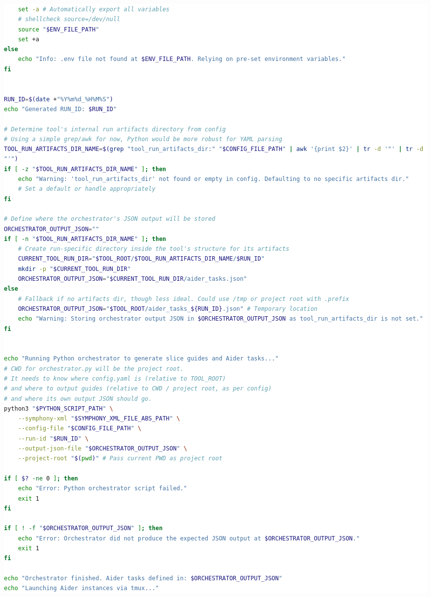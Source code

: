 ```bash
    set -a # Automatically export all variables
    # shellcheck source=/dev/null
    source "$ENV_FILE_PATH"
    set +a
else
    echo "Info: .env file not found at $ENV_FILE_PATH. Relying on pre-set environment variables."
fi


RUN_ID=$(date +"%Y%m%d_%H%M%S")
echo "Generated RUN_ID: $RUN_ID"

# Determine tool's internal run artifacts directory from config
# Using a simple grep/awk for now, Python would be more robust for YAML parsing
TOOL_RUN_ARTIFACTS_DIR_NAME=$(grep "tool_run_artifacts_dir:" "$CONFIG_FILE_PATH" | awk '{print $2}' | tr -d '"' | tr -d "'")
if [ -z "$TOOL_RUN_ARTIFACTS_DIR_NAME" ]; then
    echo "Warning: 'tool_run_artifacts_dir' not found or empty in config. Defaulting to no specific artifacts dir."
    # Set a default or handle appropriately
fi

# Define where the orchestrator's JSON output will be stored
ORCHESTRATOR_OUTPUT_JSON=""
if [ -n "$TOOL_RUN_ARTIFACTS_DIR_NAME" ]; then
    # Create run-specific directory inside the tool's structure for its artifacts
    CURRENT_TOOL_RUN_DIR="$TOOL_ROOT/$TOOL_RUN_ARTIFACTS_DIR_NAME/$RUN_ID"
    mkdir -p "$CURRENT_TOOL_RUN_DIR"
    ORCHESTRATOR_OUTPUT_JSON="$CURRENT_TOOL_RUN_DIR/aider_tasks.json"
else
    # Fallback if no artifacts dir, though less ideal. Could use /tmp or project root with .prefix
    ORCHESTRATOR_OUTPUT_JSON="$TOOL_ROOT/aider_tasks_${RUN_ID}.json" # Temporary location
    echo "Warning: Storing orchestrator output JSON in $ORCHESTRATOR_OUTPUT_JSON as tool_run_artifacts_dir is not set."
fi


echo "Running Python orchestrator to generate slice guides and Aider tasks..."
# CWD for orchestrator.py will be the project root.
# It needs to know where config.yaml is (relative to TOOL_ROOT)
# and where to output guides (relative to CWD / project root, as per config)
# and where its own output JSON should go.
python3 "$PYTHON_SCRIPT_PATH" \
    --symphony-xml "$SYMPHONY_XML_FILE_ABS_PATH" \
    --config-file "$CONFIG_FILE_PATH" \
    --run-id "$RUN_ID" \
    --output-json-file "$ORCHESTRATOR_OUTPUT_JSON" \
    --project-root "$(pwd)" # Pass current PWD as project root

if [ $? -ne 0 ]; then
    echo "Error: Python orchestrator script failed."
    exit 1
fi

if [ ! -f "$ORCHESTRATOR_OUTPUT_JSON" ]; then
    echo "Error: Orchestrator did not produce the expected JSON output at $ORCHESTRATOR_OUTPUT_JSON."
    exit 1
fi

echo "Orchestrator finished. Aider tasks defined in: $ORCHESTRATOR_OUTPUT_JSON"
echo "Launching Aider instances via tmux..."

```